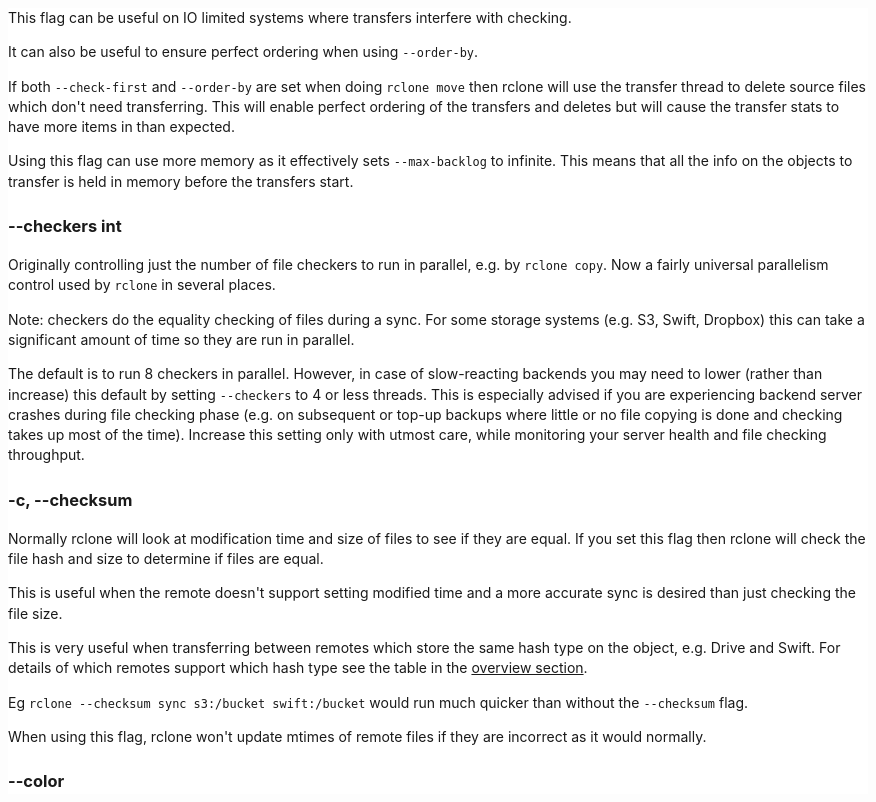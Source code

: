 This flag can be useful on IO limited systems where transfers
interfere with checking.

It can also be useful to ensure perfect ordering when using
`--order-by`.

If both `--check-first` and `--order-by` are set when doing `rclone move`
then rclone will use the transfer thread to delete source files which
don't need transferring. This will enable perfect ordering of the
transfers and deletes but will cause the transfer stats to have more
items in than expected.

Using this flag can use more memory as it effectively sets
`--max-backlog` to infinite. This means that all the info on the
objects to transfer is held in memory before the transfers start.

### --checkers int

Originally controlling just the number of file checkers to run in parallel, 
e.g. by `rclone copy`. Now a fairly universal parallelism control 
used by `rclone` in several places. 

Note: checkers do the equality checking of files during a sync. 
For some storage systems (e.g. S3, Swift, Dropbox) this can take 
a significant amount of time so they are run in parallel.

The default is to run 8 checkers in parallel. However, in case 
of slow-reacting backends you may need to lower (rather than increase)
this default by setting `--checkers` to 4 or less threads. This is 
especially advised if you are experiencing backend server crashes 
during file checking phase (e.g. on subsequent or top-up backups 
where little or no file copying is done and checking takes up 
most of the time). Increase this setting only with utmost care, 
while monitoring your server health and file checking throughput.

### -c, --checksum

Normally rclone will look at modification time and size of files to
see if they are equal.  If you set this flag then rclone will check
the file hash and size to determine if files are equal.

This is useful when the remote doesn't support setting modified time
and a more accurate sync is desired than just checking the file size.

This is very useful when transferring between remotes which store the
same hash type on the object, e.g. Drive and Swift. For details of which
remotes support which hash type see the table in the [overview
section](/overview/).

Eg `rclone --checksum sync s3:/bucket swift:/bucket` would run much
quicker than without the `--checksum` flag.

When using this flag, rclone won't update mtimes of remote files if
they are incorrect as it would normally.

### --color
